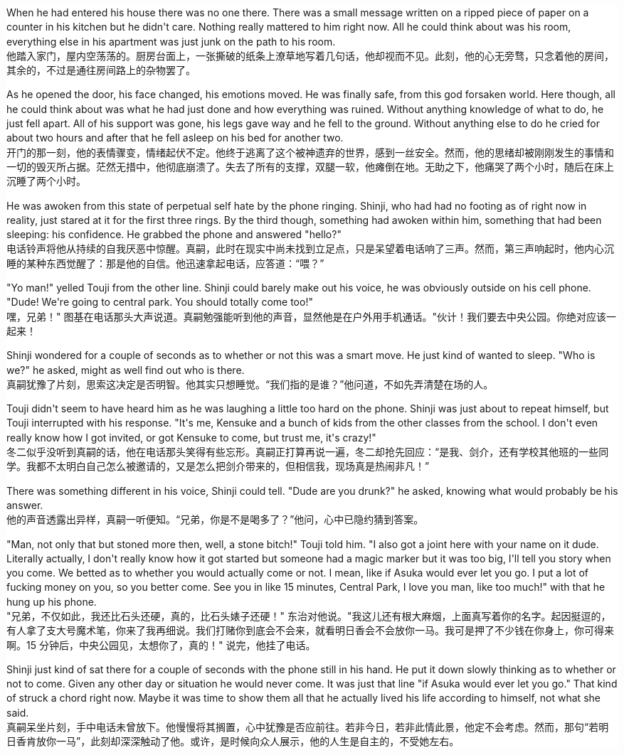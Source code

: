 When he had entered his house there was no one there. There was a small message written on a ripped piece of paper on a counter in his kitchen but he didn't care. Nothing really mattered to him right now. All he could think about was his room, everything else in his apartment was just junk on the path to his room.  
他踏入家门，屋内空荡荡的。厨房台面上，一张撕破的纸条上潦草地写着几句话，他却视而不见。此刻，他的心无旁骛，只念着他的房间，其余的，不过是通往房间路上的杂物罢了。

As he opened the door, his face changed, his emotions moved. He was finally safe, from this god forsaken world. Here though, all he could think about was what he had just done and how everything was ruined. Without anything knowledge of what to do, he just fell apart. All of his support was gone, his legs gave way and he fell to the ground. Without anything else to do he cried for about two hours and after that he fell asleep on his bed for another two.  
开门的那一刻，他的表情骤变，情绪起伏不定。他终于逃离了这个被神遗弃的世界，感到一丝安全。然而，他的思绪却被刚刚发生的事情和一切的毁灭所占据。茫然无措中，他彻底崩溃了。失去了所有的支撑，双腿一软，他瘫倒在地。无助之下，他痛哭了两个小时，随后在床上沉睡了两个小时。

He was awoken from this state of perpetual self hate by the phone ringing. Shinji, who had had no footing as of right now in reality, just stared at it for the first three rings. By the third though, something had awoken within him, something that had been sleeping: his confidence. He grabbed the phone and answered "hello?"  
电话铃声将他从持续的自我厌恶中惊醒。真嗣，此时在现实中尚未找到立足点，只是呆望着电话响了三声。然而，第三声响起时，他内心沉睡的某种东西觉醒了：那是他的自信。他迅速拿起电话，应答道：“喂？”

"Yo man!" yelled Touji from the other line. Shinji could barely make out his voice, he was obviously outside on his cell phone. "Dude! We're going to central park. You should totally come too!"  
嘿，兄弟！" 图基在电话那头大声说道。真嗣勉强能听到他的声音，显然他是在户外用手机通话。"伙计！我们要去中央公园。你绝对应该一起来！

Shinji wondered for a couple of seconds as to whether or not this was a smart move. He just kind of wanted to sleep. "Who is we?" he asked, might as well find out who is there.  
真嗣犹豫了片刻，思索这决定是否明智。他其实只想睡觉。“我们指的是谁？”他问道，不如先弄清楚在场的人。

Touji didn't seem to have heard him as he was laughing a little too hard on the phone. Shinji was just about to repeat himself, but Touji interrupted with his response. "It's me, Kensuke and a bunch of kids from the other classes from the school. I don't even really know how I got invited, or got Kensuke to come, but trust me, it's crazy!"  
冬二似乎没听到真嗣的话，他在电话那头笑得有些忘形。真嗣正打算再说一遍，冬二却抢先回应：“是我、剑介，还有学校其他班的一些同学。我都不太明白自己怎么被邀请的，又是怎么把剑介带来的，但相信我，现场真是热闹非凡！”

There was something different in his voice, Shinji could tell. "Dude are you drunk?" he asked, knowing what would probably be his answer.  
他的声音透露出异样，真嗣一听便知。“兄弟，你是不是喝多了？”他问，心中已隐约猜到答案。

"Man, not only that but stoned more then, well, a stone bitch!" Touji told him. "I also got a joint here with your name on it dude. Literally actually, I don't really know how it got started but someone had a magic marker but it was too big, I'll tell you story when you come. We betted as to whether you would actually come or not. I mean, like if Asuka would ever let you go. I put a lot of fucking money on you, so you better come. See you in like 15 minutes, Central Park, I love you man, like too much!" with that he hung up his phone.  
"兄弟，不仅如此，我还比石头还硬，真的，比石头婊子还硬！" 东治对他说。"我这儿还有根大麻烟，上面真写着你的名字。起因挺逗的，有人拿了支大号魔术笔，你来了我再细说。我们打赌你到底会不会来，就看明日香会不会放你一马。我可是押了不少钱在你身上，你可得来啊。15 分钟后，中央公园见，太想你了，真的！" 说完，他挂了电话。

Shinji just kind of sat there for a couple of seconds with the phone still in his hand. He put it down slowly thinking as to whether or not to come. Given any other day or situation he would never come. It was just that line "if Asuka would ever let you go." That kind of struck a chord right now. Maybe it was time to show them all that he actually lived his life according to himself, not what she said.  
真嗣呆坐片刻，手中电话未曾放下。他慢慢将其搁置，心中犹豫是否应前往。若非今日，若非此情此景，他定不会考虑。然而，那句“若明日香肯放你一马”，此刻却深深触动了他。或许，是时候向众人展示，他的人生是自主的，不受她左右。
